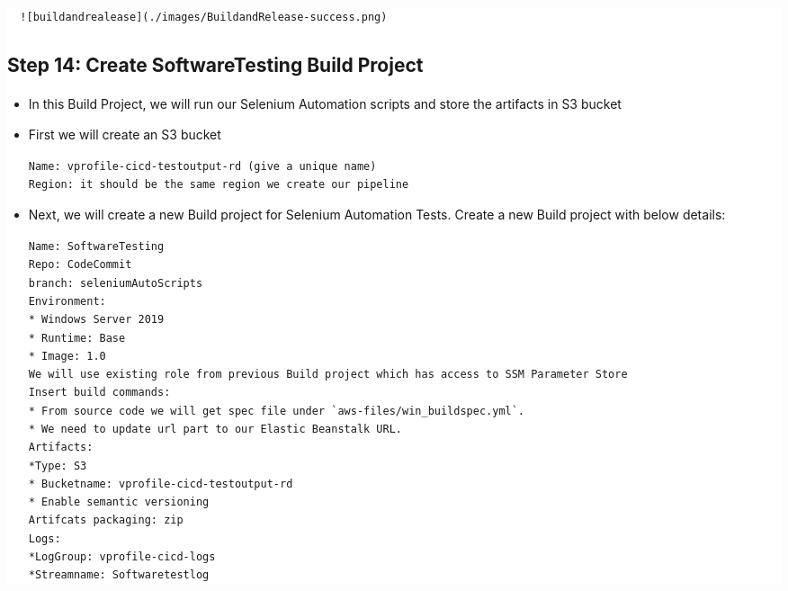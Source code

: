       ![buildandrealease](./images/BuildandRelease-success.png)
##  Step 14: Create SoftwareTesting Build Project
  + In this Build Project, we will run our Selenium Automation scripts and store the artifacts in S3 bucket

  + First we will create an S3 bucket

        Name: vprofile-cicd-testoutput-rd (give a unique name)
        Region: it should be the same region we create our pipeline
  + Next, we will create a new Build project for Selenium Automation Tests. Create a new Build project with below details:

        Name: SoftwareTesting
        Repo: CodeCommit
        branch: seleniumAutoScripts
        Environment:
        * Windows Server 2019
        * Runtime: Base
        * Image: 1.0
        We will use existing role from previous Build project which has access to SSM Parameter Store
        Insert build commands: 
        * From source code we will get spec file under `aws-files/win_buildspec.yml`.
        * We need to update url part to our Elastic Beanstalk URL.
        Artifacts:
        *Type: S3
        * Bucketname: vprofile-cicd-testoutput-rd
        * Enable semantic versioning
        Artifcats packaging: zip
        Logs:
        *LogGroup: vprofile-cicd-logs
        *Streamname: Softwaretestlog

